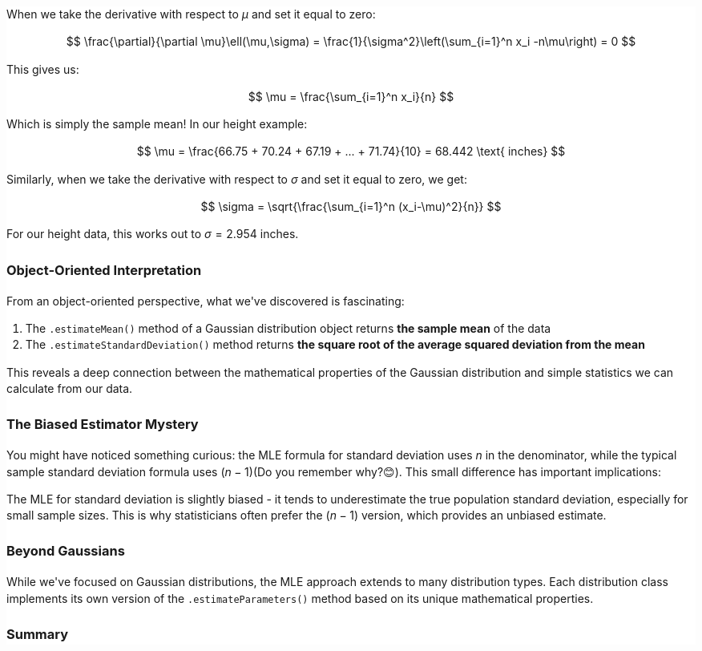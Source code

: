 When we take the derivative with respect to $μ$ and set it equal to zero:  

$$
\frac{\partial}{\partial \mu}\ell(\mu,\sigma) = \frac{1}{\sigma^2}\left(\sum_{i=1}^n x_i -n\mu\right) = 0
$$

This gives us:  

$$
\mu = \frac{\sum_{i=1}^n x_i}{n}
$$

Which is simply the sample mean! In our height example:  

$$
\mu = \frac{66.75 + 70.24 + 67.19 + ... + 71.74}{10} = 68.442 \text{ inches}
$$

Similarly, when we take the derivative with respect to $σ$ and set it equal to zero, we get:  

$$
\sigma = \sqrt{\frac{\sum_{i=1}^n (x_i-\mu)^2}{n}}
$$

For our height data, this works out to $\sigma = 2.954$ inches.

### Object-Oriented Interpretation

From an object-oriented perspective, what we've discovered is fascinating:

1. The `.estimateMean()` method of a Gaussian distribution object returns **the sample mean** of the data
2. The `.estimateStandardDeviation()` method returns **the square root of the average squared deviation from the mean**

This reveals a deep connection between the mathematical properties of the Gaussian distribution and simple statistics we can calculate from our data.

### The Biased Estimator Mystery

You might have noticed something curious: the MLE formula for standard deviation uses $n$ in the denominator, while the typical sample standard deviation formula uses $(n-1)$(Do you remember why?😊). This small difference has important implications:

The MLE for standard deviation is slightly biased - it tends to underestimate the true population standard deviation, especially for small sample sizes. This is why statisticians often prefer the $(n-1)$ version, which provides an unbiased estimate.

### Beyond Gaussians

While we've focused on Gaussian distributions, the MLE approach extends to many distribution types. Each distribution class implements its own version of the `.estimateParameters()` method based on its unique mathematical properties.

### Summary
